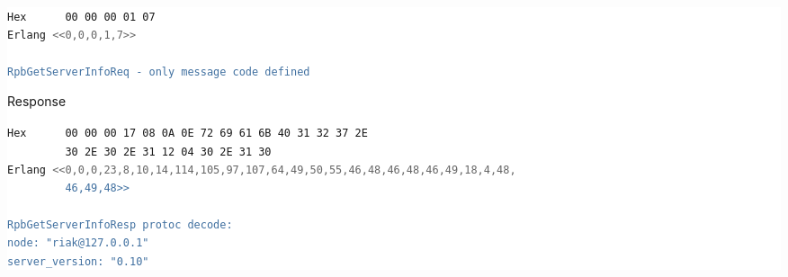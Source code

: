 ```bash
Hex      00 00 00 01 07
Erlang <<0,0,0,1,7>>

RpbGetServerInfoReq - only message code defined
```


Response

```bash
Hex      00 00 00 17 08 0A 0E 72 69 61 6B 40 31 32 37 2E
         30 2E 30 2E 31 12 04 30 2E 31 30
Erlang <<0,0,0,23,8,10,14,114,105,97,107,64,49,50,55,46,48,46,48,46,49,18,4,48,
         46,49,48>>

RpbGetServerInfoResp protoc decode:
node: "riak@127.0.0.1"
server_version: "0.10"
```
